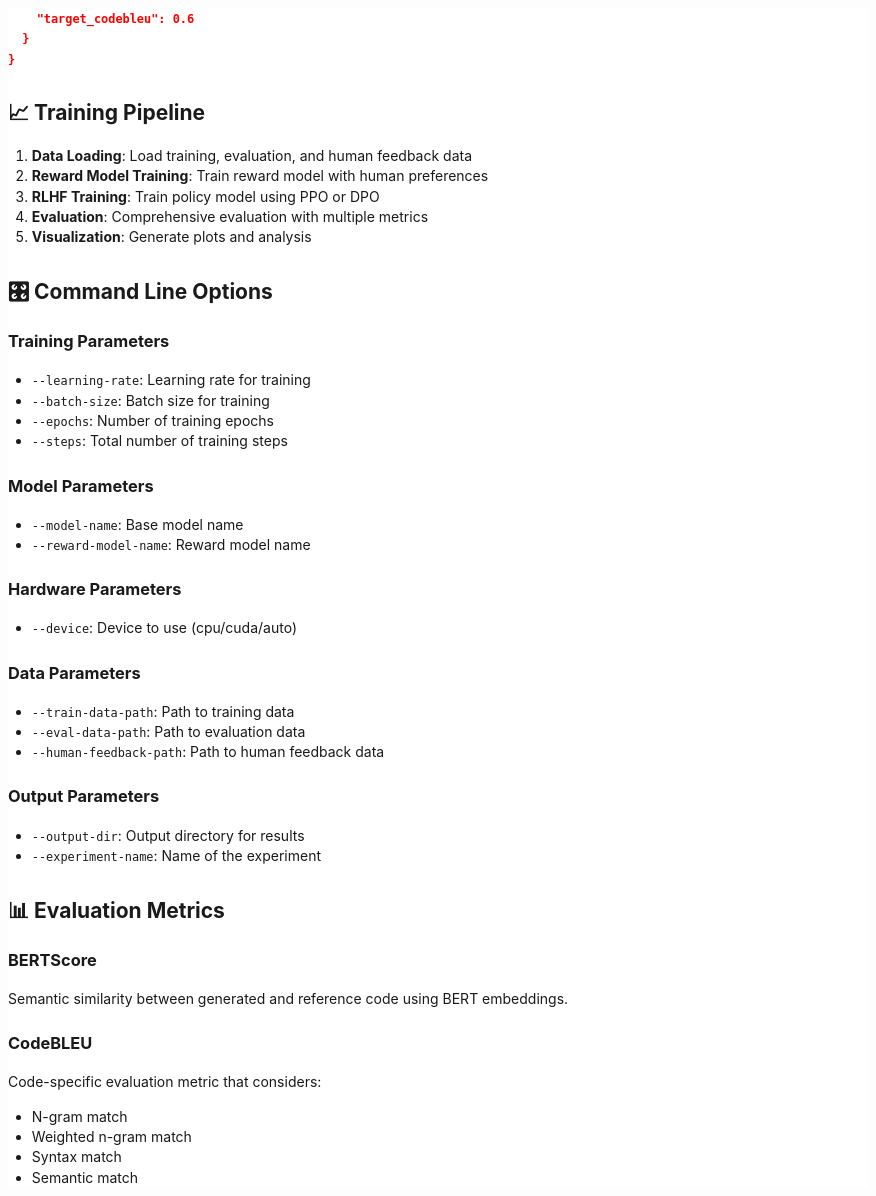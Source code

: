 ```json
    "target_codebleu": 0.6
  }
}
```

## 📈 Training Pipeline

1. **Data Loading**: Load training, evaluation, and human feedback data
2. **Reward Model Training**: Train reward model with human preferences
3. **RLHF Training**: Train policy model using PPO or DPO
4. **Evaluation**: Comprehensive evaluation with multiple metrics
5. **Visualization**: Generate plots and analysis

## 🎛️ Command Line Options

### Training Parameters
- `--learning-rate`: Learning rate for training
- `--batch-size`: Batch size for training
- `--epochs`: Number of training epochs
- `--steps`: Total number of training steps

### Model Parameters
- `--model-name`: Base model name
- `--reward-model-name`: Reward model name

### Hardware Parameters
- `--device`: Device to use (cpu/cuda/auto)

### Data Parameters
- `--train-data-path`: Path to training data
- `--eval-data-path`: Path to evaluation data
- `--human-feedback-path`: Path to human feedback data

### Output Parameters
- `--output-dir`: Output directory for results
- `--experiment-name`: Name of the experiment

## 📊 Evaluation Metrics

### BERTScore
Semantic similarity between generated and reference code using BERT embeddings.

### CodeBLEU
Code-specific evaluation metric that considers:
- N-gram match
- Weighted n-gram match
- Syntax match
- Semantic match
